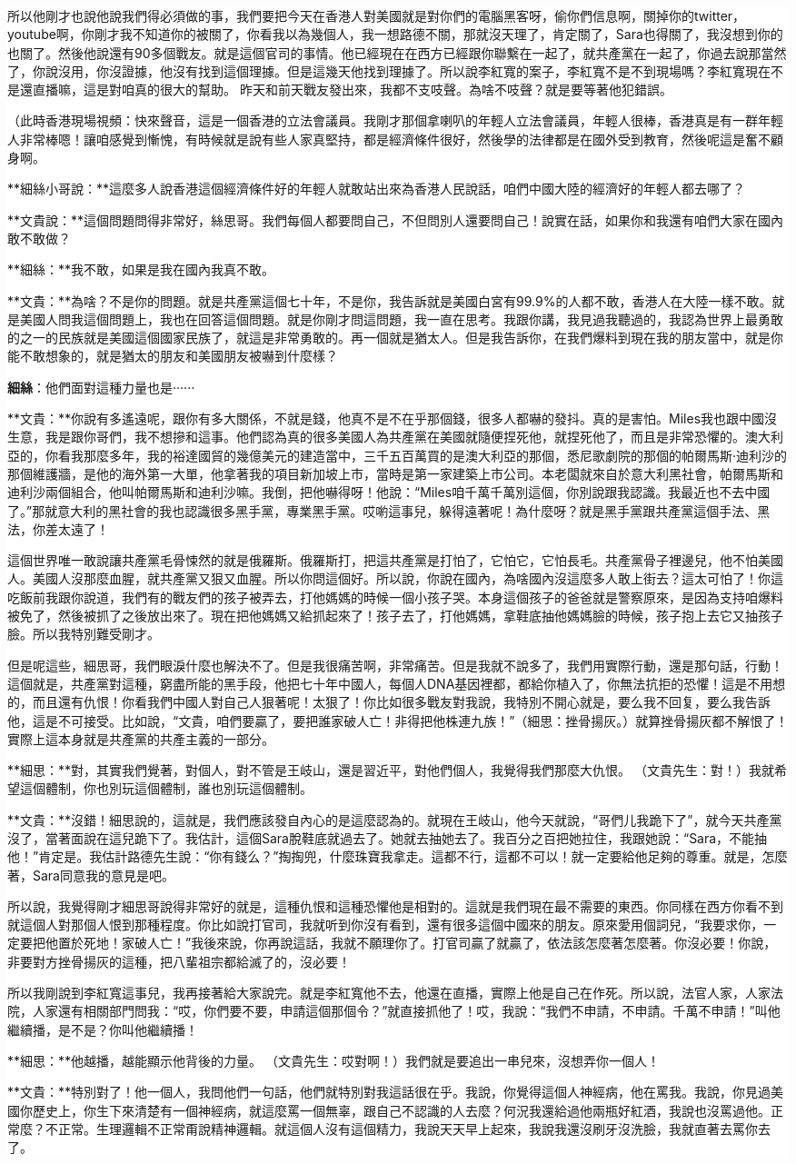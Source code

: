 所以他剛才也說他說我們得必須做的事，我們要把今天在香港人對美國就是對你們的電腦黑客呀，偷你們信息啊，關掉你的twitter，youtube啊，你剛才我不知道你的被關了，你看我以為幾個人，我一想路德不關，那就沒天理了，肯定關了，Sara也得關了，我沒想到你的也關了。然後他說還有90多個戰友。就是這個官司的事情。他已經現在在西方已經跟你聯繫在一起了，就共產黨在一起了，你過去說那當然了，你說沒用，你沒證據，他沒有找到這個理據。但是這幾天他找到理據了。所以說李紅寬的案子，李紅寬不是不到現場嗎？李紅寬現在不是還直播嘛，這是對咱真的很大的幫助。
昨天和前天戰友發出來，我都不支吱聲。為啥不吱聲？就是要等著他犯錯誤。


（此時香港現場視頻：快來聲音，這是一個香港的立法會議員。我剛才那個拿喇叭的年輕人立法會議員，年輕人很棒，香港真是有一群年輕人非常棒嗯！讓咱感覺到慚愧，有時候就是說有些人家真堅持，都是經濟條件很好，然後學的法律都是在國外受到教育，然後呢這是奮不顧身啊。


**細絲小哥說：**這麼多人說香港這個經濟條件好的年輕人就敢站出來為香港人民說話，咱們中國大陸的經濟好的年輕人都去哪了？


**文貴說：**這個問題問得非常好，絲思哥。我們每個人都要問自己，不但問別人還要問自己！說實在話，如果你和我還有咱們大家在國內敢不敢做？


**細絲：**我不敢，如果是我在國內我真不敢。


**文貴：**為啥？不是你的問題。就是共產黨這個七十年，不是你，我告訴就是美國白宮有99.9%的人都不敢，香港人在大陸一樣不敢。就是美國人問我這個問題上，我也在回答這個問題。就是你剛才問這問題，我一直在思考。我跟你講，我見過我聽過的，我認為世界上最勇敢的之一的民族就是美國這個國家民族了，就這是非常勇敢的。再一個就是猶太人。但是我告訴你，在我們爆料到現在我的朋友當中，就是你能不敢想象的，就是猶太的朋友和美國朋友被嚇到什麼樣？


**細絲**：他們面對這種力量也是······


**文貴：**你說有多遙遠呢，跟你有多大關係，不就是錢，他真不是不在乎那個錢，很多人都嚇的發抖。真的是害怕。Miles我也跟中國沒生意，我是跟你哥們，我不想摻和這事。他們認為真的很多美國人為共產黨在美國就隨便捏死他，就捏死他了，而且是非常恐懼的。澳大利亞的，你看我那麼多年，我的裕達國貿的幾億美元的建造當中，三千五百萬買的是澳大利亞的那個，悉尼歌劇院的那個的帕爾馬斯·迪利沙的那個維護牆，是他的海外第一大單，他拿著我的項目新加坡上市，當時是第一家建築上市公司。本老闆就來自於意大利黑社會，帕爾馬斯和迪利沙兩個組合，他叫帕爾馬斯和迪利沙嘛。我倒，把他嚇得呀！他說：“Miles咱千萬千萬別這個，你別說跟我認識。我最近也不去中國了。”那就意大利的黑社會的我也認識很多黑手黨，專業黑手黨。哎喲這事兒，躲得遠著呢！為什麼呀？就是黑手黨跟共產黨這個手法、黑法，你差太遠了！


這個世界唯一敢說讓共產黨毛骨悚然的就是俄羅斯。俄羅斯打，把這共產黨是打怕了，它怕它，它怕長毛。共產黨骨子裡邊兒，他不怕美國人。美國人沒那麼血腥，就共產黨又狠又血腥。所以你問這個好。所以說，你說在國內，為啥國內沒這麼多人敢上街去？這太可怕了！你這吃飯前我跟你說道，我們有的戰友們的孩子被弄去，打他媽媽的時候一個小孩子哭。本身這個孩子的爸爸就是警察原來，是因為支持咱爆料被免了，然後被抓了之後放出來了。現在把他媽媽又給抓起來了！孩子去了，打他媽媽，拿鞋底抽他媽媽臉的時候，孩子抱上去它又抽孩子臉。所以我特別難受剛才。


但是呢這些，細思哥，我們眼淚什麼也解決不了。但是我很痛苦啊，非常痛苦。但是我就不說多了，我們用實際行動，還是那句話，行動！這個就是，共產黨對這種，窮盡所能的黑手段，他把七十年中國人，每個人DNA基因裡都，都給你植入了，你無法抗拒的恐懼！這是不用想的，而且還有仇恨！你看我們中國人對自己人狠著呢！太狠了！你比如很多戰友對我說，我特別不開心就是，要么我不回复，要么我告訴他，這是不可接受。比如說，“文貴，咱們要贏了，要把誰家破人亡！非得把他株連九族！”（細思：挫骨揚灰。）就算挫骨揚灰都不解恨了！實際上這本身就是共產黨的共產主義的一部分。


**細思：**對，其實我們覺著，對個人，對不管是王岐山，還是習近平，對他們個人，我覺得我們那麼大仇恨。 （文貴先生：對！）我就希望這個體制，你也別玩這個體制，誰也別玩這個體制。


**文貴：**沒錯！細思說的，這就是，我們應該發自內心的是這麼認為的。就現在王岐山，他今天就說，“哥們儿我跪下了”，就今天共產黨沒了，當著面說在這兒跪下了。我估計，這個Sara脫鞋底就過去了。她就去抽她去了。我百分之百把她拉住，我跟她說：“Sara，不能抽他！”肯定是。我估計路德先生說：“你有錢么？”掏掏兜，什麼珠寶我拿走。這都不行，這都不可以！就一定要給他足夠的尊重。就是，怎麼著，Sara同意我的意見是吧。


所以說，我覺得剛才細思哥說得非常好的就是，這種仇恨和這種恐懼他是相對的。這就是我們現在最不需要的東西。你同樣在西方你看不到就這個人對那個人恨到那種程度。你比如說打官司，我就听到你沒有看到，還有很多這個中國來的朋友。原來愛用個詞兒，“我要求你，一定要把他置於死地！家破人亡！”我後來說，你再說這話，我就不願理你了。打官司贏了就贏了，依法該怎麼著怎麼著。你沒必要！你說，非要對方挫骨揚灰的這種，把八輩祖宗都給滅了的，沒必要！


所以我剛說到李紅寬這事兒，我再接著給大家說完。就是李紅寬他不去，他還在直播，實際上他是自己在作死。所以說，法官人家，人家法院，人家還有相關部門問我：“哎，你們要不要，申請這個那個令？”就直接抓他了！哎，我說：“我們不申請，不申請。千萬不申請！”叫他繼續播，是不是？你叫他繼續播！


**細思：**他越播，越能顯示他背後的力量。 （文貴先生：哎對啊！）我們就是要追出一串兒來，沒想弄你一個人！


**文貴：**特別對了！他一個人，我問他們一句話，他們就特別對我這話很在乎。我說，你覺得這個人神經病，他在罵我。我說，你見過美國你歷史上，你生下來清楚有一個神經病，就這麼罵一個無辜，跟自己不認識的人去麼？何況我還給過他兩瓶好紅酒，我說也沒罵過他。正常麼？不正常。生理邏輯不正常甭說精神邏輯。就這個人沒有這個精力，我說天天早上起來，我說我還沒刷牙沒洗臉，我就直著去罵你去了。
